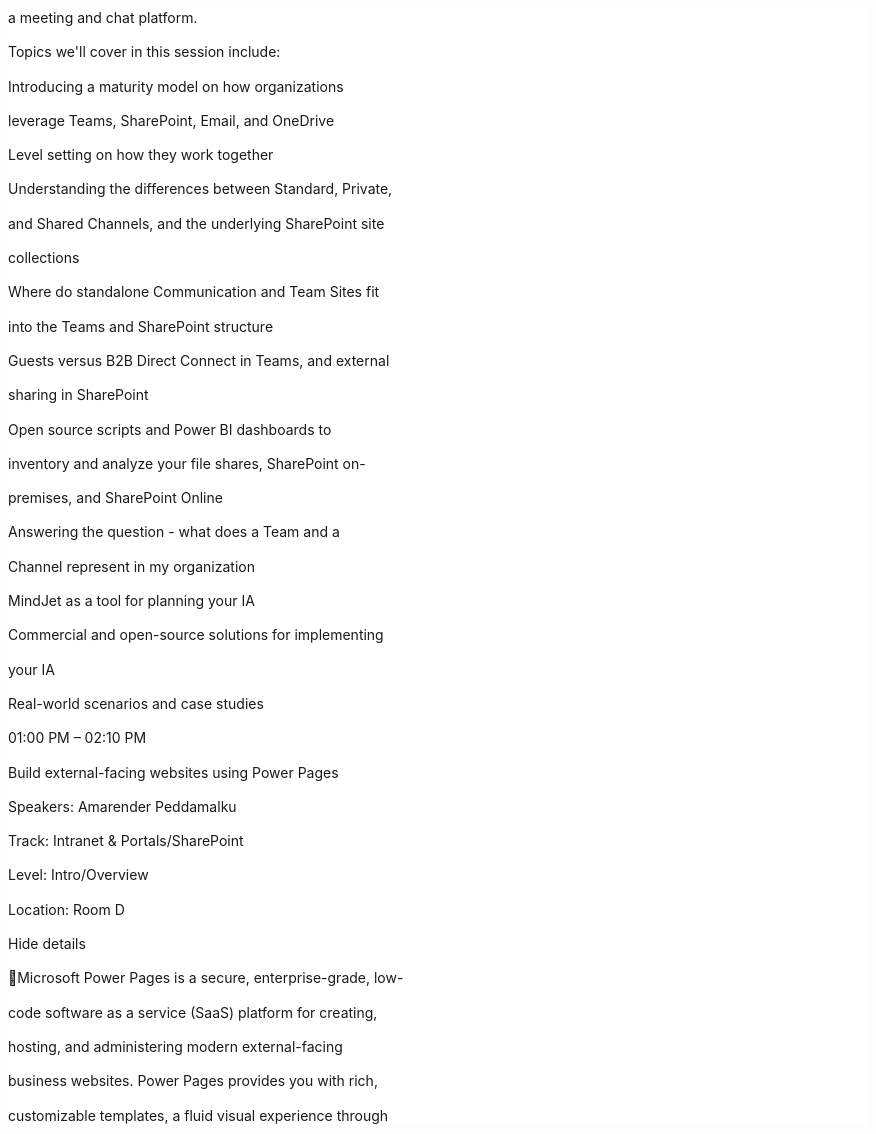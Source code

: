 a meeting and chat platform.

Topics we'll cover in this session include:

Introducing a maturity model on how organizations

leverage Teams, SharePoint, Email, and OneDrive

Level setting on how they work together

Understanding the differences between Standard, Private,

and Shared Channels, and the underlying SharePoint site

collections

Where do standalone Communication and Team Sites fit

into the Teams and SharePoint structure

Guests versus B2B Direct Connect in Teams, and external

sharing in SharePoint

Open source scripts and Power BI dashboards to

inventory and analyze your file shares, SharePoint on-

premises, and SharePoint Online

Answering the question - what does a Team and a

Channel represent in my organization

MindJet as a tool for planning your IA

Commercial and open-source solutions for implementing

your IA

Real-world scenarios and case studies

01:00 PM – 02:10 PM

Build external-facing websites using Power Pages

Speakers: Amarender Peddamalku

Track: Intranet & Portals/SharePoint

Level: Intro/Overview

Location: Room D

Hide details

Microsoft Power Pages is a secure, enterprise-grade, low-

code software as a service (SaaS) platform for creating,

hosting, and administering modern external-facing

business websites. Power Pages provides you with rich,

customizable templates, a fluid visual experience through
